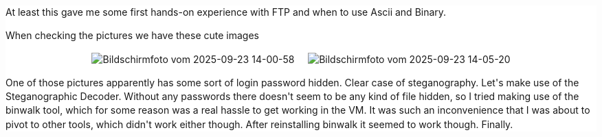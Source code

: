 At least this gave me some first hands-on experience with FTP and when to use Ascii and Binary.

When checking the pictures we have these cute images

<p align="center">
  <img width="400" height="400" alt="Bildschirmfoto vom 2025-09-23 14-00-58" src="https://github.com/user-attachments/assets/10375366-165b-4f75-8930-5e76d5251659" />
  &nbsp;&nbsp;&nbsp;
  <img width="400" height="400" alt="Bildschirmfoto vom 2025-09-23 14-05-20" src="https://github.com/user-attachments/assets/83674115-c9a4-4173-8995-664a14c648ce" />
</p>

One of those pictures apparently has some sort of login password hidden. Clear case of steganography. Let's make use of the Steganographic Decoder. Without any passwords there doesn't seem to be any kind of file hidden, so I tried making use of the binwalk tool, which for some reason was a real hassle to get working in the VM. It was such an inconvenience that I was about to pivot to other tools, which didn't work either though. After reinstalling binwalk it seemed to work though. Finally.


